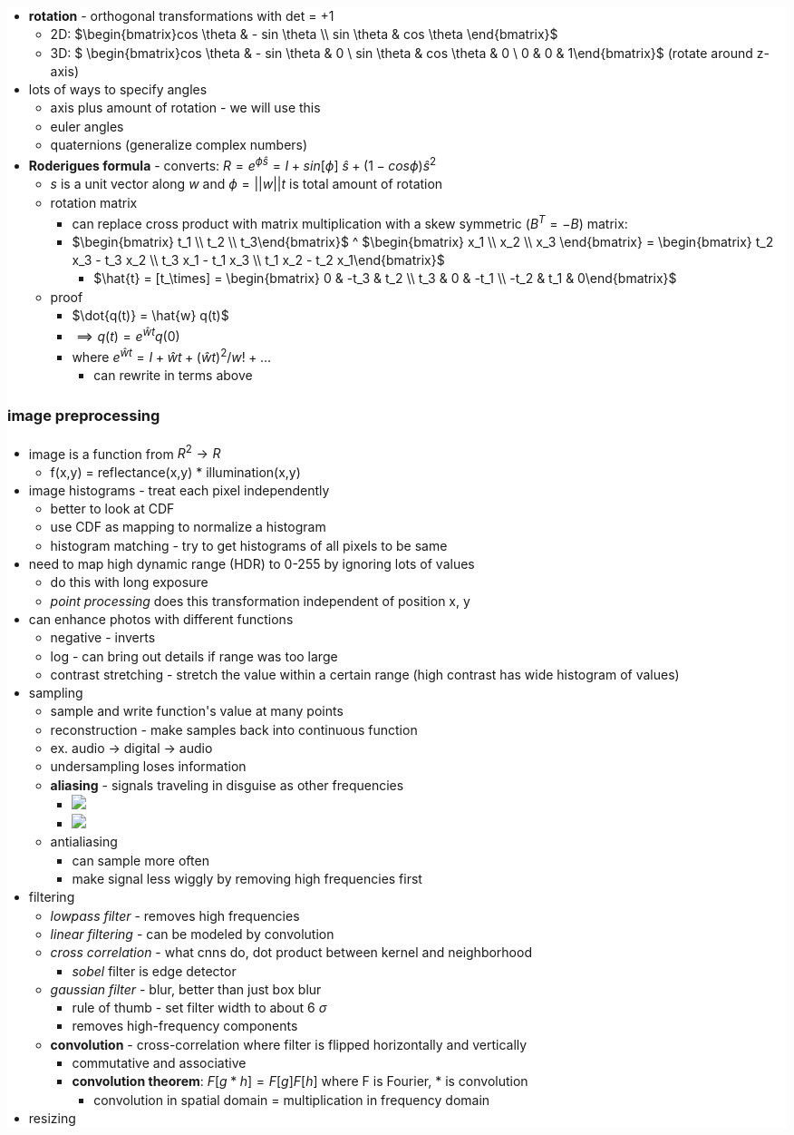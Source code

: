 
- **rotation** - orthogonal transformations with det = +1 
  - 2D: $\begin{bmatrix}cos \theta & - sin \theta \\ sin \theta & cos \theta \end{bmatrix}$
  - 3D: $ \begin{bmatrix}cos \theta & - sin \theta  & 0 \\ sin \theta & cos \theta & 0 \\ 0 & 0 & 1\end{bmatrix}$ (rotate around z-axis)
- lots of ways to specify angles
  - axis plus amount of rotation - we will use this
  - euler angles
  - quaternions (generalize complex numbers)
- **Roderigues formula** - converts: $R = e^{\phi \hat{s}} = I + sin [\phi] \: \hat{s} + (1 - cos \phi) \hat{s}^2$
  - $s$ is a unit vector along $w$ and $\phi=||w||t$ is total amount of rotation
  - rotation matrix
    - can replace cross product with matrix multiplication with a skew symmetric $(B^T = -B)$ matrix: 
    - $\begin{bmatrix} t_1 \\ t_2 \\ t_3\end{bmatrix}$ ^ $\begin{bmatrix} x_1 \\ x_2 \\ x_3 \end{bmatrix} = \begin{bmatrix} t_2 x_3 - t_3 x_2 \\ t_3 x_1 - t_1 x_3 \\ t_1 x_2 - t_2 x_1\end{bmatrix}$
      - $\hat{t} = [t_\times] = \begin{bmatrix}  0 & -t_3 & t_2 \\ t_3 & 0 & -t_1 \\ -t_2 & t_1 & 0\end{bmatrix}$
  - proof
    - $\dot{q(t)} = \hat{w} q(t)$
    - $\implies q(t) = e^{\hat{w}t}q(0)$
    - where $e^{\hat{w}t} = I + \hat{w} t + (\hat{w}t)^2 / w! + ...$
      - can rewrite in terms above

### image preprocessing

- image is a function from $R^2 \to R$
  - f(x,y) = reflectance(x,y) * illumination(x,y)
- image histograms - treat each pixel independently
  - better to look at CDF
  - use CDF as mapping to normalize a histogram
  - histogram matching - try to get histograms of all pixels to be same
- need to map high dynamic range (HDR) to 0-255 by ignoring lots of values
  - do this with long exposure
  - *point processing* does this transformation independent of position x, y
- can enhance photos with different functions
  - negative - inverts
  - log - can bring out details if range was too large
  - contrast stretching - stretch the value within a certain range (high contrast has wide histogram of values)
- sampling
  - sample and write function's value at many points
  - reconstruction - make samples back into continuous function
  - ex. audio -> digital -> audio
  - undersampling loses information
  - **aliasing** - signals traveling in disguise as other frequencies
    - ![](../assets/sin1.png)
    - ![](../assets/sin2.png)
  - antialiasing
    - can sample more often
    - make signal less wiggly by removing high frequencies first
- filtering
  - *lowpass filter* - removes high frequencies
  - *linear filtering* - can be modeled by convolution
  - *cross correlation* - what cnns do, dot product between kernel and neighborhood
    - *sobel* filter is edge detector
  - *gaussian filter* - blur, better than just box blur
    - rule of thumb - set filter width to about 6 $\sigma$
    - removes high-frequency components
  - **convolution** - cross-correlation where filter is flipped horizontally and vertically
    - commutative and associative
    - **convolution theorem**: $F[g*h] = F[g]F[h]$ where F is Fourier, * is convolution
      - convolution in spatial domain = multiplication in frequency domain
- resizing